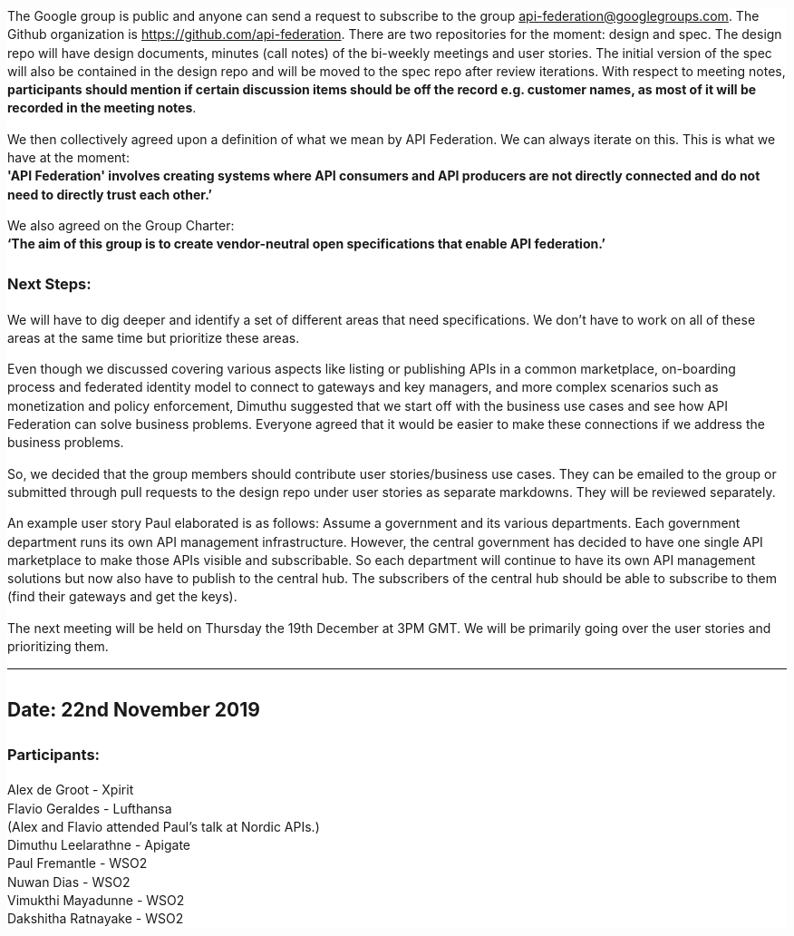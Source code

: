 The Google group is public and anyone can send a request to subscribe to the group api-federation@googlegroups.com.
The Github organization is  https://github.com/api-federation.
There are two repositories for the moment: design and spec.
The design repo will have design documents, minutes (call notes) of the bi-weekly meetings and user stories. The initial version of the spec will also be contained in the design repo and will be moved to the spec repo after review iterations. 
With respect to meeting notes, <b>participants should mention if certain discussion items should be off the record e.g. customer names,  as most of it will be recorded in the meeting notes</b>. 

We then collectively agreed upon a definition of what we mean by API Federation. We can always iterate on this. This is what we have at the moment:<br> <b>'API Federation' involves creating systems where API consumers and API producers are not directly connected and do not need to directly trust each other.’</b><br>

We also agreed on the Group Charter:<br> 
<b>‘The aim of this group is to create vendor-neutral open specifications that enable API federation.’</b><br>

### Next Steps:
We will have to dig deeper and identify a set of different areas that need specifications. We don’t have to work on all of these areas at the same time but prioritize these areas. 

Even though we discussed covering various aspects like listing or publishing APIs in a common marketplace, on-boarding process and federated identity model to connect to gateways and key managers, and more complex scenarios such as monetization and policy enforcement, Dimuthu suggested that we start off with the business use cases and see how API Federation can solve business problems. 
Everyone agreed that it would be easier to make these connections if we address the business problems. 

So, we decided that the group members should contribute user stories/business use cases. They can be emailed to the group or submitted through pull requests to the design repo under user stories as separate markdowns. They will be reviewed separately. 

An example user story Paul elaborated is as follows: 
Assume a government and its various departments. Each government department runs its own API management infrastructure. However, the central government has decided to have one single API marketplace to make those APIs visible and subscribable. So each department will continue to have its own API management solutions but now also have to publish to the central hub.  The subscribers of the central hub should be able to subscribe to them (find their gateways and get the keys). 

The next meeting will be held on Thursday the 19th December at 3PM GMT. We will be primarily going over the user stories and prioritizing them. 

------------------------------------------------

## Date: 22nd November 2019

### Participants:

Alex de Groot - Xpirit<br>
Flavio Geraldes - Lufthansa<br>
(Alex and Flavio attended Paul’s talk at Nordic APIs.)<br>
Dimuthu Leelarathne - Apigate<br>
Paul Fremantle - WSO2<br>
Nuwan Dias - WSO2<br>
Vimukthi Mayadunne - WSO2 <br>
Dakshitha Ratnayake - WSO2<br>
